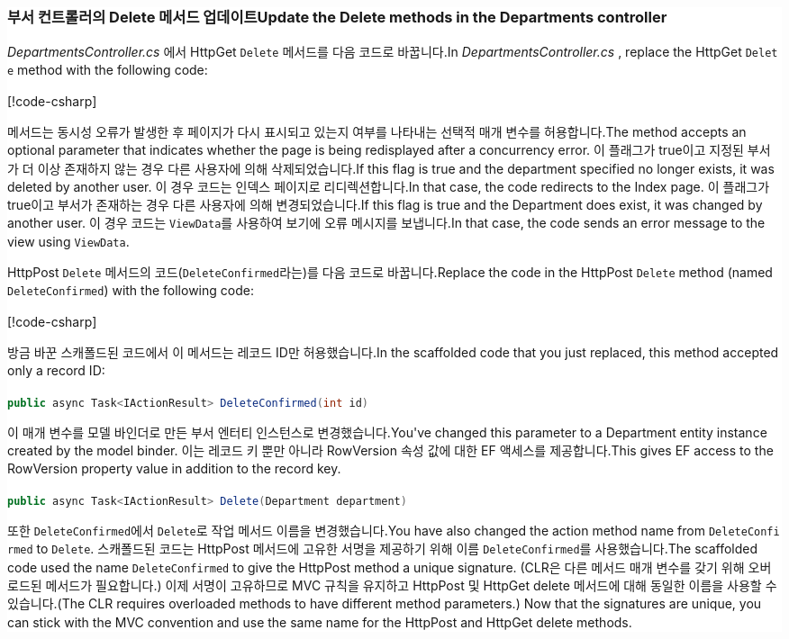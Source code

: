 ### <a name="update-the-delete-methods-in-the-departments-controller"></a><span data-ttu-id="f0c17-248">부서 컨트롤러의 Delete 메서드 업데이트</span><span class="sxs-lookup"><span data-stu-id="f0c17-248">Update the Delete methods in the Departments controller</span></span>

<span data-ttu-id="f0c17-249">*DepartmentsController.cs* 에서 HttpGet `Delete` 메서드를 다음 코드로 바꿉니다.</span><span class="sxs-lookup"><span data-stu-id="f0c17-249">In *DepartmentsController.cs* , replace the HttpGet `Delete` method with the following code:</span></span>

[!code-csharp[](intro/samples/cu/Controllers/DepartmentsController.cs?name=snippet_DeleteGet&highlight=1,10,14-17,21-29)]

<span data-ttu-id="f0c17-250">메서드는 동시성 오류가 발생한 후 페이지가 다시 표시되고 있는지 여부를 나타내는 선택적 매개 변수를 허용합니다.</span><span class="sxs-lookup"><span data-stu-id="f0c17-250">The method accepts an optional parameter that indicates whether the page is being redisplayed after a concurrency error.</span></span> <span data-ttu-id="f0c17-251">이 플래그가 true이고 지정된 부서가 더 이상 존재하지 않는 경우 다른 사용자에 의해 삭제되었습니다.</span><span class="sxs-lookup"><span data-stu-id="f0c17-251">If this flag is true and the department specified no longer exists, it was deleted by another user.</span></span> <span data-ttu-id="f0c17-252">이 경우 코드는 인덱스 페이지로 리디렉션합니다.</span><span class="sxs-lookup"><span data-stu-id="f0c17-252">In that case, the code redirects to the Index page.</span></span>  <span data-ttu-id="f0c17-253">이 플래그가 true이고 부서가 존재하는 경우 다른 사용자에 의해 변경되었습니다.</span><span class="sxs-lookup"><span data-stu-id="f0c17-253">If this flag is true and the Department does exist, it was changed by another user.</span></span> <span data-ttu-id="f0c17-254">이 경우 코드는 `ViewData`를 사용하여 보기에 오류 메시지를 보냅니다.</span><span class="sxs-lookup"><span data-stu-id="f0c17-254">In that case, the code sends an error message to the view using `ViewData`.</span></span>

<span data-ttu-id="f0c17-255">HttpPost `Delete` 메서드의 코드(`DeleteConfirmed`라는)를 다음 코드로 바꿉니다.</span><span class="sxs-lookup"><span data-stu-id="f0c17-255">Replace the code in the HttpPost `Delete` method (named `DeleteConfirmed`) with the following code:</span></span>

[!code-csharp[](intro/samples/cu/Controllers/DepartmentsController.cs?name=snippet_DeletePost&highlight=1,3,5-8,11-18)]

<span data-ttu-id="f0c17-256">방금 바꾼 스캐폴드된 코드에서 이 메서드는 레코드 ID만 허용했습니다.</span><span class="sxs-lookup"><span data-stu-id="f0c17-256">In the scaffolded code that you just replaced, this method accepted only a record ID:</span></span>

```csharp
public async Task<IActionResult> DeleteConfirmed(int id)
```

<span data-ttu-id="f0c17-257">이 매개 변수를 모델 바인더로 만든 부서 엔터티 인스턴스로 변경했습니다.</span><span class="sxs-lookup"><span data-stu-id="f0c17-257">You've changed this parameter to a Department entity instance created by the model binder.</span></span> <span data-ttu-id="f0c17-258">이는 레코드 키 뿐만 아니라 RowVersion 속성 값에 대한 EF 액세스를 제공합니다.</span><span class="sxs-lookup"><span data-stu-id="f0c17-258">This gives EF access to the RowVersion property value in addition to the record key.</span></span>

```csharp
public async Task<IActionResult> Delete(Department department)
```

<span data-ttu-id="f0c17-259">또한 `DeleteConfirmed`에서 `Delete`로 작업 메서드 이름을 변경했습니다.</span><span class="sxs-lookup"><span data-stu-id="f0c17-259">You have also changed the action method name from `DeleteConfirmed` to `Delete`.</span></span> <span data-ttu-id="f0c17-260">스캐폴드된 코드는 HttpPost 메서드에 고유한 서명을 제공하기 위해 이름 `DeleteConfirmed`를 사용했습니다.</span><span class="sxs-lookup"><span data-stu-id="f0c17-260">The scaffolded code used the name `DeleteConfirmed` to give the HttpPost method a unique signature.</span></span> <span data-ttu-id="f0c17-261">(CLR은 다른 메서드 매개 변수를 갖기 위해 오버로드된 메서드가 필요합니다.) 이제 서명이 고유하므로 MVC 규칙을 유지하고 HttpPost 및 HttpGet delete 메서드에 대해 동일한 이름을 사용할 수 있습니다.</span><span class="sxs-lookup"><span data-stu-id="f0c17-261">(The CLR requires overloaded methods to have different method parameters.) Now that the signatures are unique, you can stick with the MVC convention and use the same name for the HttpPost and HttpGet delete methods.</span></span>
